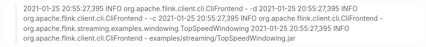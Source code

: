 > 2021-01-25 20:55:27,395 INFO  org.apache.flink.client.cli.CliFrontend                       -     -d
> 2021-01-25 20:55:27,395 INFO  org.apache.flink.client.cli.CliFrontend                       -     -c
> 2021-01-25 20:55:27,395 INFO  org.apache.flink.client.cli.CliFrontend                       -     org.apache.flink.streaming.examples.windowing.TopSpeedWindowing
> 2021-01-25 20:55:27,395 INFO  org.apache.flink.client.cli.CliFrontend                       -     examples/streaming/TopSpeedWindowing.jar